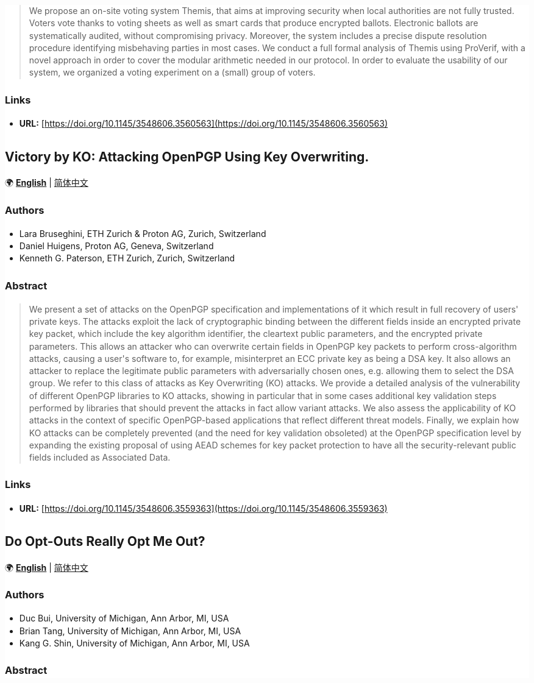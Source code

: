 > We propose an on-site voting system Themis, that aims at improving security when local authorities are not fully trusted. Voters vote thanks to voting sheets as well as smart cards that produce encrypted ballots. Electronic ballots are systematically audited, without compromising privacy. Moreover, the system includes a precise dispute resolution procedure identifying misbehaving parties in most cases. We conduct a full formal analysis of Themis using ProVerif, with a novel approach in order to cover the modular arithmetic needed in our protocol. In order to evaluate the usability of our system, we organized a voting experiment on a (small) group of voters.

### Links
- **URL:** [https://doi.org/10.1145/3548606.3560563](https://doi.org/10.1145/3548606.3560563)
## Victory by KO: Attacking OpenPGP Using Key Overwriting.
🌍 **[English](../../../docs/en/ACM%20Conference%20on%20Computer%20and%20Communications%20Security/ACM%20Conference%20on%20Computer%20and%20Communications%20Security[2022].md#victory-by-ko-attacking-openpgp-using-key-overwriting)** | [简体中文](../../../docs/zh-CN/ACM%20Conference%20on%20Computer%20and%20Communications%20Security/ACM%20Conference%20on%20Computer%20and%20Communications%20Security[2022].md#victory-by-ko-attacking-openpgp-using-key-overwriting)
### Authors
* Lara Bruseghini, ETH Zurich & Proton AG, Zurich, Switzerland
* Daniel Huigens, Proton AG, Geneva, Switzerland
* Kenneth G. Paterson, ETH Zurich, Zurich, Switzerland
### Abstract
> We present a set of attacks on the OpenPGP specification and implementations of it which result in full recovery of users' private keys. The attacks exploit the lack of cryptographic binding between the different fields inside an encrypted private key packet, which include the key algorithm identifier, the cleartext public parameters, and the encrypted private parameters. This allows an attacker who can overwrite certain fields in OpenPGP key packets to perform cross-algorithm attacks, causing a user's software to, for example, misinterpret an ECC private key as being a DSA key. It also allows an attacker to replace the legitimate public parameters with adversarially chosen ones, e.g. allowing them to select the DSA group. We refer to this class of attacks as Key Overwriting (KO) attacks. We provide a detailed analysis of the vulnerability of different OpenPGP libraries to KO attacks, showing in particular that in some cases additional key validation steps performed by libraries that should prevent the attacks in fact allow variant attacks. We also assess the applicability of KO attacks in the context of specific OpenPGP-based applications that reflect different threat models. Finally, we explain how KO attacks can be completely prevented (and the need for key validation obsoleted) at the OpenPGP specification level by expanding the existing proposal of using AEAD schemes for key packet protection to have all the security-relevant public fields included as Associated Data.

### Links
- **URL:** [https://doi.org/10.1145/3548606.3559363](https://doi.org/10.1145/3548606.3559363)
## Do Opt-Outs Really Opt Me Out?
🌍 **[English](../../../docs/en/ACM%20Conference%20on%20Computer%20and%20Communications%20Security/ACM%20Conference%20on%20Computer%20and%20Communications%20Security[2022].md#do-opt-outs-really-opt-me-out)** | [简体中文](../../../docs/zh-CN/ACM%20Conference%20on%20Computer%20and%20Communications%20Security/ACM%20Conference%20on%20Computer%20and%20Communications%20Security[2022].md#do-opt-outs-really-opt-me-out)
### Authors
* Duc Bui, University of Michigan, Ann Arbor, MI, USA
* Brian Tang, University of Michigan, Ann Arbor, MI, USA
* Kang G. Shin, University of Michigan, Ann Arbor, MI, USA
### Abstract